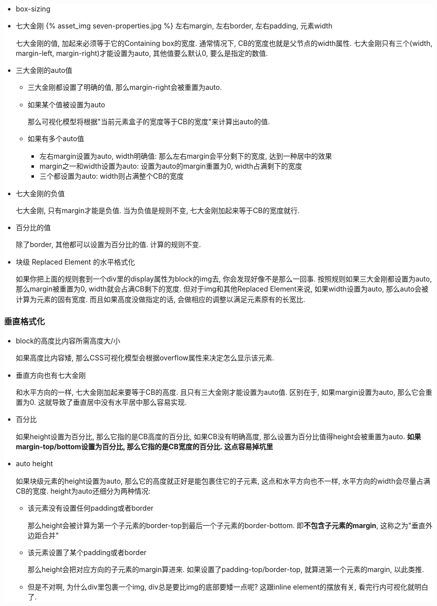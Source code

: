 - box-sizing
- 七大金刚
    {% asset_img seven-properties.jpg %}
    左右margin, 左右border, 左右padding, 元素width

    七大金刚的值, 加起来必须等于它的Containing box的宽度. 通常情况下, CB的宽度也就是父节点的width属性. 七大金刚只有三个(width, margin-left, margin-right)才能设置为auto, 其他值要么默认0, 要么是指定的数值.
- 三大金刚的auto值
    - 三大金刚都设置了明确的值, 那么margin-right会被重置为auto.
    - 如果某个值被设置为auto

        那么可视化模型将根据"当前元素盒子的宽度等于CB的宽度"来计算出auto的值.

    - 如果有多个auto值

        - 左右margin设置为auto, width明确值: 那么左右margin会平分剩下的宽度, 达到一种居中的效果
        - margin之一和width设置为auto: 设置为auto的margin重置为0, width占满剩下的宽度
        - 三个都设置为auto: width则占满整个CB的宽度

- 七大金刚的负值

    七大金刚, 只有margin才能是负值. 当为负值是规则不变, 七大金刚加起来等于CB的宽度就行.

- 百分比的值

    除了border, 其他都可以设置为百分比的值. 计算的规则不变.

- 块级 Replaced Element 的水平格式化

    如果你把上面的规则套到一个div里的display属性为block的img去, 你会发现好像不是那么一回事. 按照规则如果三大金刚都设置为auto, 那么margin被重置为0, width就会占满CB剩下的宽度. 但对于img和其他Replaced Element来说, 如果width设置为auto, 那么auto会被计算为元素的固有宽度. 而且如果高度没做指定的话, 会做相应的调整以满足元素原有的长宽比.

### 垂直格式化

- block的高度比内容所需高度大/小

    如果高度比内容矮, 那么CSS可视化模型会根据overflow属性来决定怎么显示该元素.
- 垂直方向也有七大金刚

    和水平方向的一样, 七大金刚加起来要等于CB的高度. 且只有三大金刚才能设置为auto值. 区别在于, 如果margin设置为auto, 那么它会重置为0. 这就导致了垂直居中没有水平居中那么容易实现.

- 百分比

    如果height设置为百分比, 那么它指的是CB高度的百分比, 如果CB没有明确高度, 那么设置为百分比值得height会被重置为auto. **如果margin-top/bottom设置为百分比, 那么它指的是CB宽度的百分比. 这点容易掉坑里**

- auto height

    如果块级元素的height设置为auto, 那么它的高度就正好是能包裹住它的子元素, 这点和水平方向也不一样, 水平方向的width会尽量占满CB的宽度. height为auto还细分为两种情况:

    - 该元素没有设置任何padding或者border

        那么height会被计算为第一个子元素的border-top到最后一个子元素的border-bottom. 即**不包含子元素的margin**, 这称之为"垂直外边距合并"

    - 该元素设置了某个padding或者border

        那么height会把对应方向的子元素的margin算进来. 如果设置了padding-top/border-top, 就算进第一个元素的margin, 以此类推.
    
    - 但是不对啊, 为什么div里包裹一个img, div总是要比img的底部要矮一点呢? 这跟inline element的摆放有关, 看完行内可视化就明白了.
